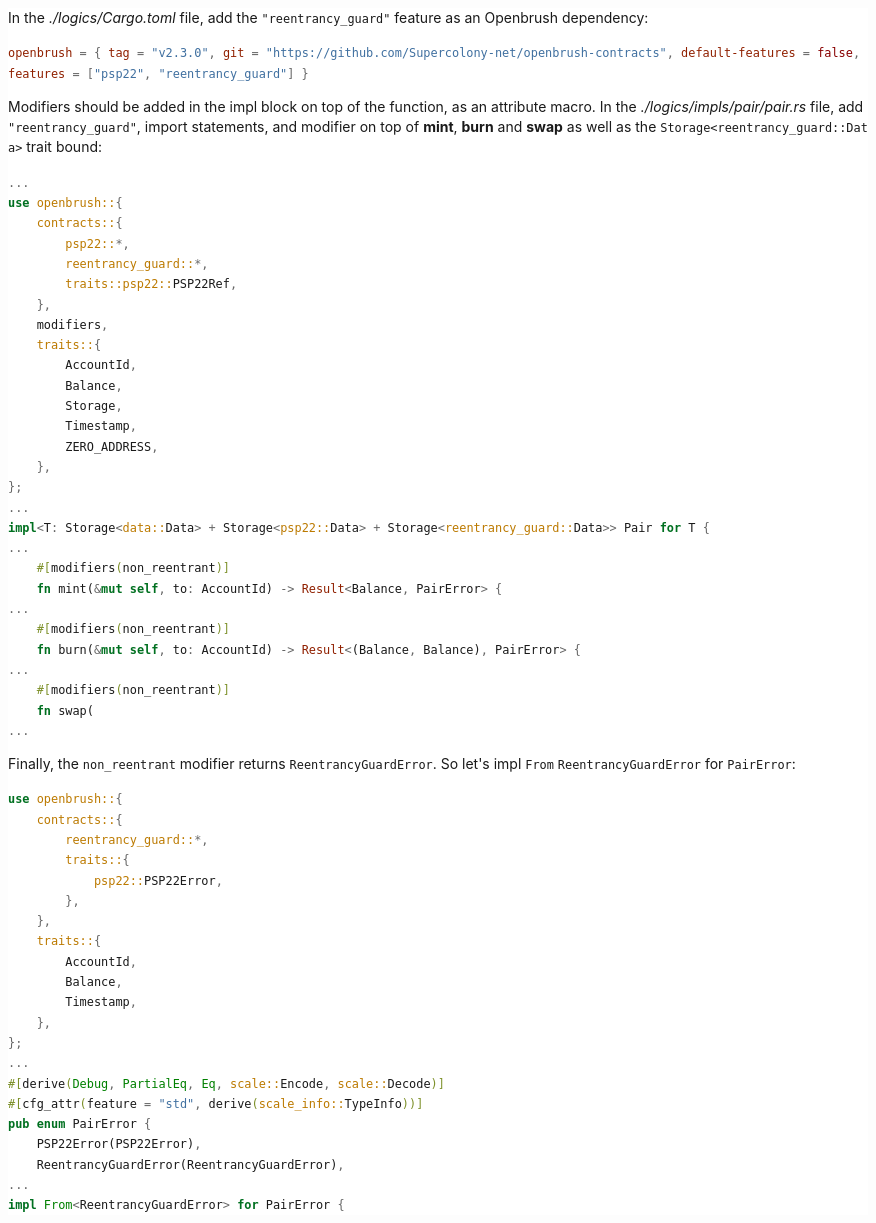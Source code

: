 In the *./logics/Cargo.toml* file, add the `"reentrancy_guard"` feature as an Openbrush dependency:
```toml
openbrush = { tag = "v2.3.0", git = "https://github.com/Supercolony-net/openbrush-contracts", default-features = false, features = ["psp22", "reentrancy_guard"] }
```

Modifiers should be added in the impl block on top of the function, as an attribute macro. 
In the *./logics/impls/pair/pair.rs* file, add `"reentrancy_guard"`, import statements, and modifier on top of **mint**, **burn** and **swap** as well as the `Storage<reentrancy_guard::Data>` trait bound: 
```rust
...
use openbrush::{
    contracts::{
        psp22::*,
        reentrancy_guard::*,
        traits::psp22::PSP22Ref,
    },
    modifiers,
    traits::{
        AccountId,
        Balance,
        Storage,
        Timestamp,
        ZERO_ADDRESS,
    },
};
...
impl<T: Storage<data::Data> + Storage<psp22::Data> + Storage<reentrancy_guard::Data>> Pair for T {
...
    #[modifiers(non_reentrant)]
    fn mint(&mut self, to: AccountId) -> Result<Balance, PairError> {
...
    #[modifiers(non_reentrant)]
    fn burn(&mut self, to: AccountId) -> Result<(Balance, Balance), PairError> {
...
    #[modifiers(non_reentrant)]
    fn swap(
...
```

Finally, the `non_reentrant` modifier returns `ReentrancyGuardError`. So let's impl `From` `ReentrancyGuardError` for `PairError`:
```rust
use openbrush::{
    contracts::{
        reentrancy_guard::*,
        traits::{
            psp22::PSP22Error,
        },
    },
    traits::{
        AccountId,
        Balance,
        Timestamp,
    },
};
...
#[derive(Debug, PartialEq, Eq, scale::Encode, scale::Decode)]
#[cfg_attr(feature = "std", derive(scale_info::TypeInfo))]
pub enum PairError {
    PSP22Error(PSP22Error),
    ReentrancyGuardError(ReentrancyGuardError),
...
impl From<ReentrancyGuardError> for PairError {
```